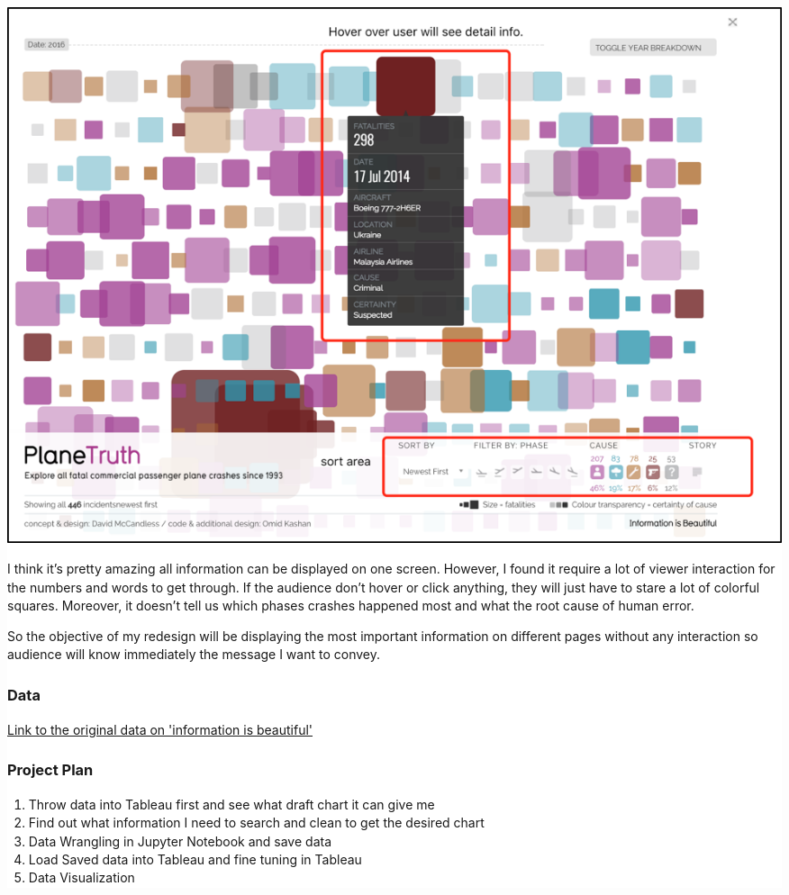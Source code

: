 ![](pics/1.png)

I think it’s pretty amazing all information can be displayed on one screen. However, I found it require a lot of viewer interaction for the numbers and words to get through. If the audience don’t hover or click anything, they will just have to stare a lot of colorful squares. Moreover, it doesn’t tell us which phases crashes happened most and what the root cause of human error.

So the objective of my redesign will be displaying  the most important information on different pages  without any interaction so audience will know immediately the message I want to convey.


### Data



[Link to the original data on 'information is beautiful'](https://docs.google.com/spreadsheets/d/1OvDq4_BtbR6nSnnHnjD5hVC3HQ-ulZPGbo0RDGbzM3Q/edit#gid=1
)

### Project Plan

1. Throw data into Tableau first and see what draft chart it can give me 
1. Find out what information I need to search and clean to get the desired chart
1. Data Wrangling in Jupyter Notebook and save data
1. Load Saved data into Tableau and fine tuning in Tableau
1. Data Visualization
